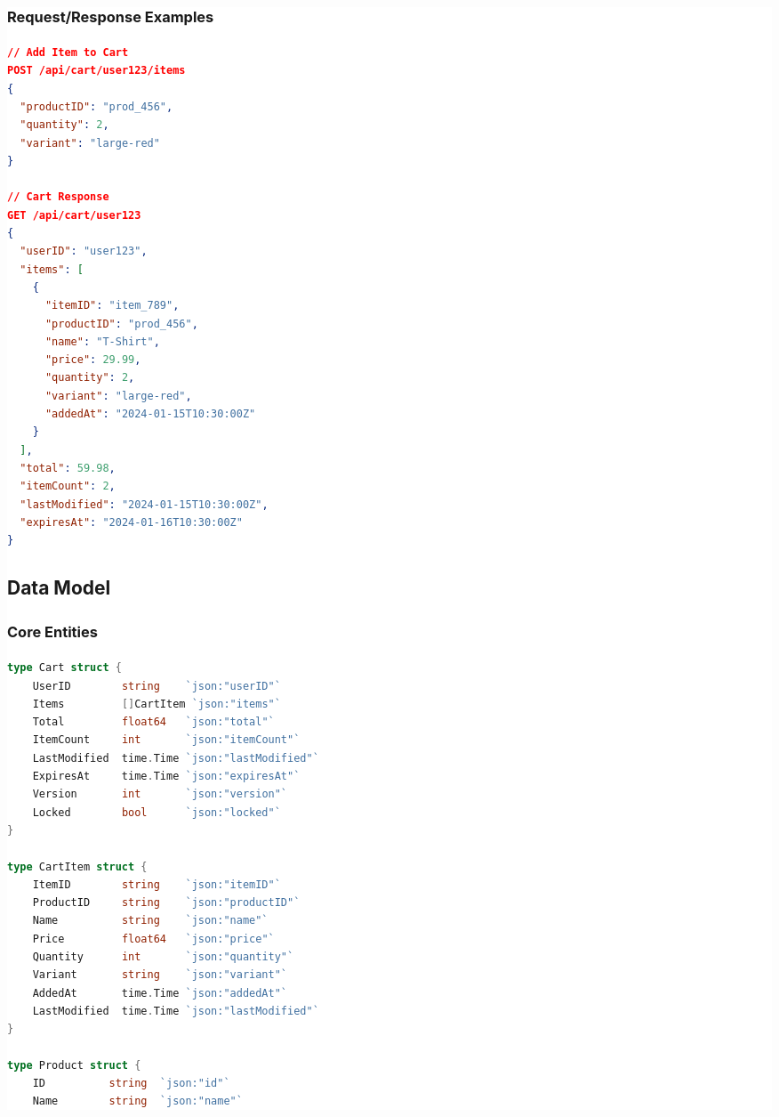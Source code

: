 ### Request/Response Examples

```json
// Add Item to Cart
POST /api/cart/user123/items
{
  "productID": "prod_456",
  "quantity": 2,
  "variant": "large-red"
}

// Cart Response
GET /api/cart/user123
{
  "userID": "user123",
  "items": [
    {
      "itemID": "item_789",
      "productID": "prod_456",
      "name": "T-Shirt",
      "price": 29.99,
      "quantity": 2,
      "variant": "large-red",
      "addedAt": "2024-01-15T10:30:00Z"
    }
  ],
  "total": 59.98,
  "itemCount": 2,
  "lastModified": "2024-01-15T10:30:00Z",
  "expiresAt": "2024-01-16T10:30:00Z"
}
```

## Data Model

### Core Entities

```go
type Cart struct {
    UserID        string    `json:"userID"`
    Items         []CartItem `json:"items"`
    Total         float64   `json:"total"`
    ItemCount     int       `json:"itemCount"`
    LastModified  time.Time `json:"lastModified"`
    ExpiresAt     time.Time `json:"expiresAt"`
    Version       int       `json:"version"`
    Locked        bool      `json:"locked"`
}

type CartItem struct {
    ItemID        string    `json:"itemID"`
    ProductID     string    `json:"productID"`
    Name          string    `json:"name"`
    Price         float64   `json:"price"`
    Quantity      int       `json:"quantity"`
    Variant       string    `json:"variant"`
    AddedAt       time.Time `json:"addedAt"`
    LastModified  time.Time `json:"lastModified"`
}

type Product struct {
    ID          string  `json:"id"`
    Name        string  `json:"name"`
```